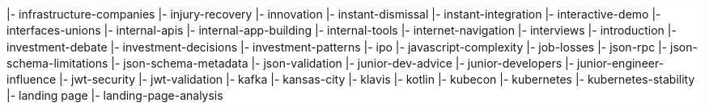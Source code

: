 |- infrastructure-companies
|- injury-recovery
|- innovation
|- instant-dismissal
|- instant-integration
|- interactive-demo
|- interfaces-unions
|- internal-apis
|- internal-app-building
|- internal-tools
|- internet-navigation
|- interviews
|- introduction
|- investment-debate
|- investment-decisions
|- investment-patterns
|- ipo
|- javascript-complexity
|- job-losses
|- json-rpc
|- json-schema-limitations
|- json-schema-metadata
|- json-validation
|- junior-dev-advice
|- junior-developers
|- junior-engineer-influence
|- jwt-security
|- jwt-validation
|- kafka
|- kansas-city
|- klavis
|- kotlin
|- kubecon
|- kubernetes
|- kubernetes-stability
|- landing page
|- landing-page-analysis